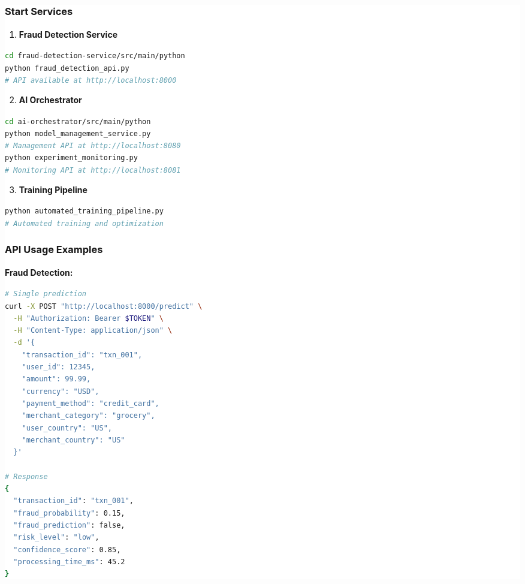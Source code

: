 ### **Start Services**

1. **Fraud Detection Service**
```bash
cd fraud-detection-service/src/main/python
python fraud_detection_api.py
# API available at http://localhost:8000
```

2. **AI Orchestrator**
```bash
cd ai-orchestrator/src/main/python
python model_management_service.py
# Management API at http://localhost:8080
python experiment_monitoring.py
# Monitoring API at http://localhost:8081
```

3. **Training Pipeline**
```bash
python automated_training_pipeline.py
# Automated training and optimization
```

### **API Usage Examples**

**Fraud Detection:**
```bash
# Single prediction
curl -X POST "http://localhost:8000/predict" \
  -H "Authorization: Bearer $TOKEN" \
  -H "Content-Type: application/json" \
  -d '{
    "transaction_id": "txn_001",
    "user_id": 12345,
    "amount": 99.99,
    "currency": "USD",
    "payment_method": "credit_card",
    "merchant_category": "grocery",
    "user_country": "US",
    "merchant_country": "US"
  }'

# Response
{
  "transaction_id": "txn_001",
  "fraud_probability": 0.15,
  "fraud_prediction": false,
  "risk_level": "low",
  "confidence_score": 0.85,
  "processing_time_ms": 45.2
}
```

